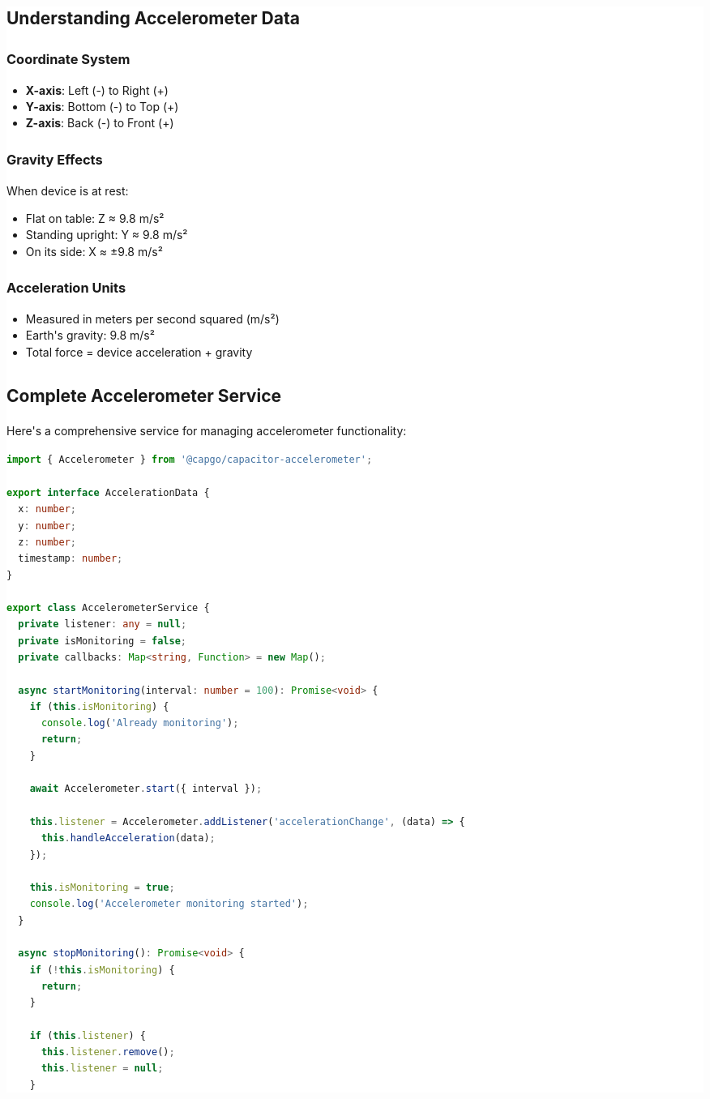 ## Understanding Accelerometer Data

### Coordinate System
- **X-axis**: Left (-) to Right (+)
- **Y-axis**: Bottom (-) to Top (+)
- **Z-axis**: Back (-) to Front (+)

### Gravity Effects
When device is at rest:
- Flat on table: Z ≈ 9.8 m/s²
- Standing upright: Y ≈ 9.8 m/s²
- On its side: X ≈ ±9.8 m/s²

### Acceleration Units
- Measured in meters per second squared (m/s²)
- Earth's gravity: 9.8 m/s²
- Total force = device acceleration + gravity

## Complete Accelerometer Service

Here's a comprehensive service for managing accelerometer functionality:

```typescript
import { Accelerometer } from '@capgo/capacitor-accelerometer';

export interface AccelerationData {
  x: number;
  y: number;
  z: number;
  timestamp: number;
}

export class AccelerometerService {
  private listener: any = null;
  private isMonitoring = false;
  private callbacks: Map<string, Function> = new Map();

  async startMonitoring(interval: number = 100): Promise<void> {
    if (this.isMonitoring) {
      console.log('Already monitoring');
      return;
    }

    await Accelerometer.start({ interval });

    this.listener = Accelerometer.addListener('accelerationChange', (data) => {
      this.handleAcceleration(data);
    });

    this.isMonitoring = true;
    console.log('Accelerometer monitoring started');
  }

  async stopMonitoring(): Promise<void> {
    if (!this.isMonitoring) {
      return;
    }

    if (this.listener) {
      this.listener.remove();
      this.listener = null;
    }
```